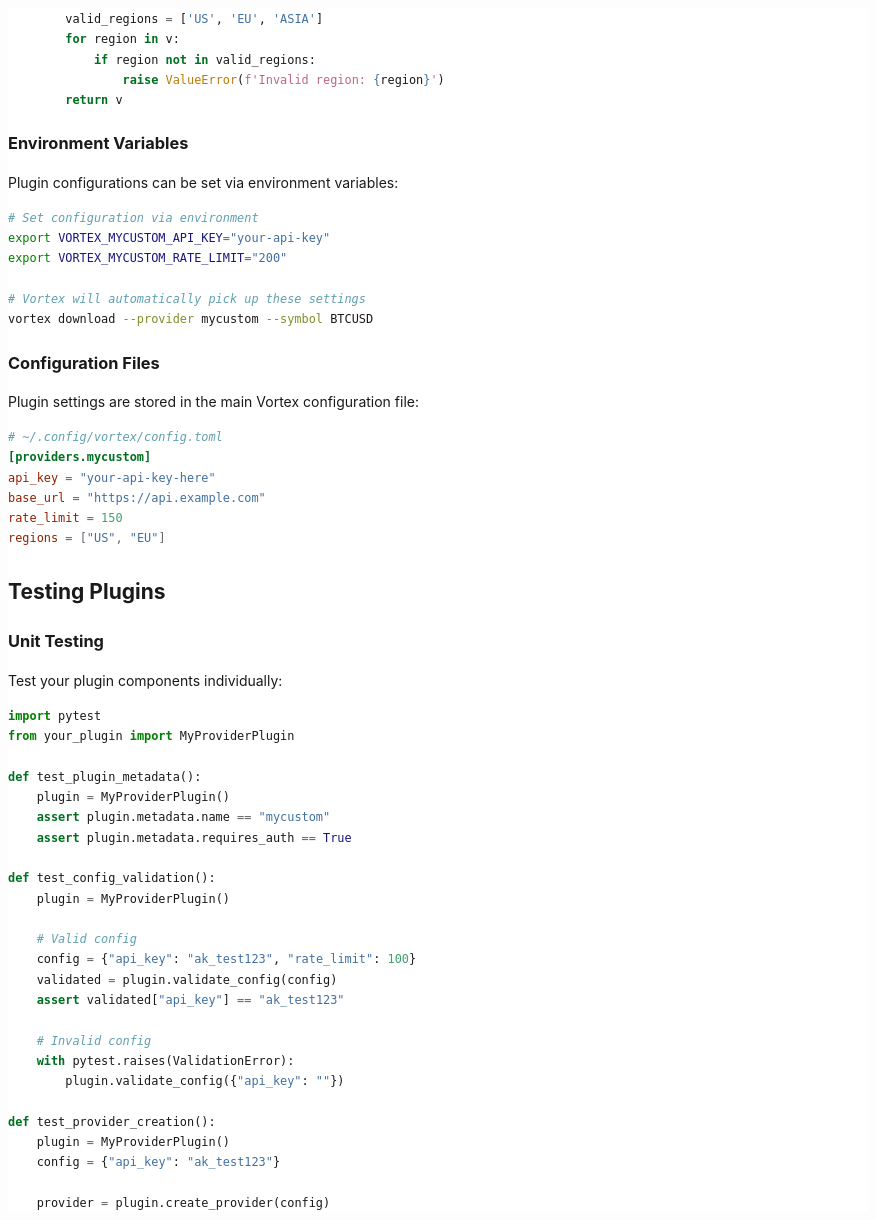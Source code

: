 ```python
        valid_regions = ['US', 'EU', 'ASIA']
        for region in v:
            if region not in valid_regions:
                raise ValueError(f'Invalid region: {region}')
        return v
```

### Environment Variables

Plugin configurations can be set via environment variables:

```bash
# Set configuration via environment
export VORTEX_MYCUSTOM_API_KEY="your-api-key"
export VORTEX_MYCUSTOM_RATE_LIMIT="200"

# Vortex will automatically pick up these settings
vortex download --provider mycustom --symbol BTCUSD
```

### Configuration Files

Plugin settings are stored in the main Vortex configuration file:

```toml
# ~/.config/vortex/config.toml
[providers.mycustom]
api_key = "your-api-key-here"
base_url = "https://api.example.com"
rate_limit = 150
regions = ["US", "EU"]
```

## Testing Plugins

### Unit Testing

Test your plugin components individually:

```python
import pytest
from your_plugin import MyProviderPlugin

def test_plugin_metadata():
    plugin = MyProviderPlugin()
    assert plugin.metadata.name == "mycustom"
    assert plugin.metadata.requires_auth == True

def test_config_validation():
    plugin = MyProviderPlugin()
    
    # Valid config
    config = {"api_key": "ak_test123", "rate_limit": 100}
    validated = plugin.validate_config(config)
    assert validated["api_key"] == "ak_test123"
    
    # Invalid config
    with pytest.raises(ValidationError):
        plugin.validate_config({"api_key": ""})

def test_provider_creation():
    plugin = MyProviderPlugin()
    config = {"api_key": "ak_test123"}
    
    provider = plugin.create_provider(config)
```